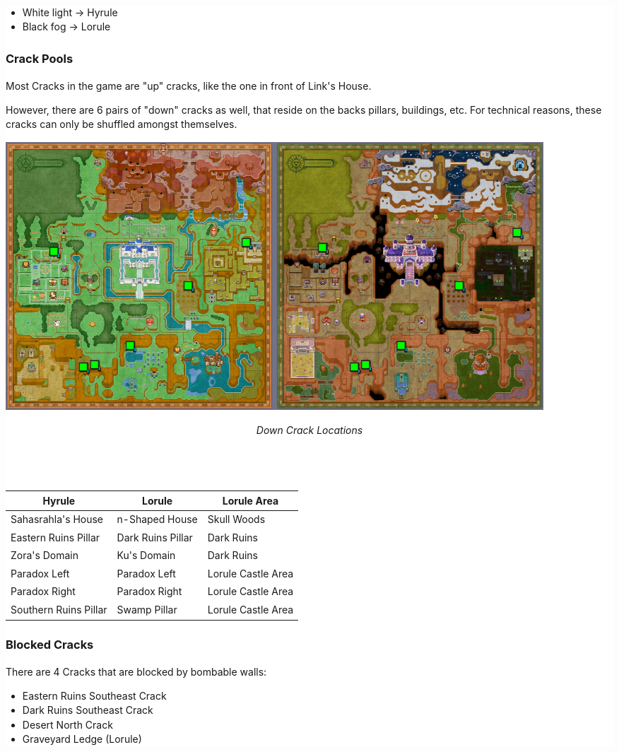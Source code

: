 - White light &rarr; Hyrule
- Black fog &rarr; Lorule

### Crack Pools

Most Cracks in the game are "up" cracks, like the one in front of Link's House.

However, there are 6 pairs of "down" cracks as well, that reside on the backs pillars, buildings, etc.
For technical reasons, these cracks can only be shuffled amongst themselves.

![Crack Pools](docs/down_cracks.png)
<div style="text-align: center; font-style: italic; margin-bottom: 75px;">Down Crack Locations</div>

| Hyrule                | Lorule            | Lorule Area        |
|-----------------------|-------------------|--------------------|
| Sahasrahla's House    | n-Shaped House    | Skull Woods        |
| Eastern Ruins Pillar  | Dark Ruins Pillar | Dark Ruins         |
| Zora's Domain         | Ku's Domain       | Dark Ruins         |
| Paradox Left          | Paradox Left      | Lorule Castle Area |
| Paradox Right         | Paradox Right     | Lorule Castle Area |
| Southern Ruins Pillar | Swamp Pillar      | Lorule Castle Area |

### Blocked Cracks

There are 4 Cracks that are blocked by bombable walls:
  - Eastern Ruins Southeast Crack
  - Dark Ruins Southeast Crack
  - Desert North Crack
  - Graveyard Ledge (Lorule)
